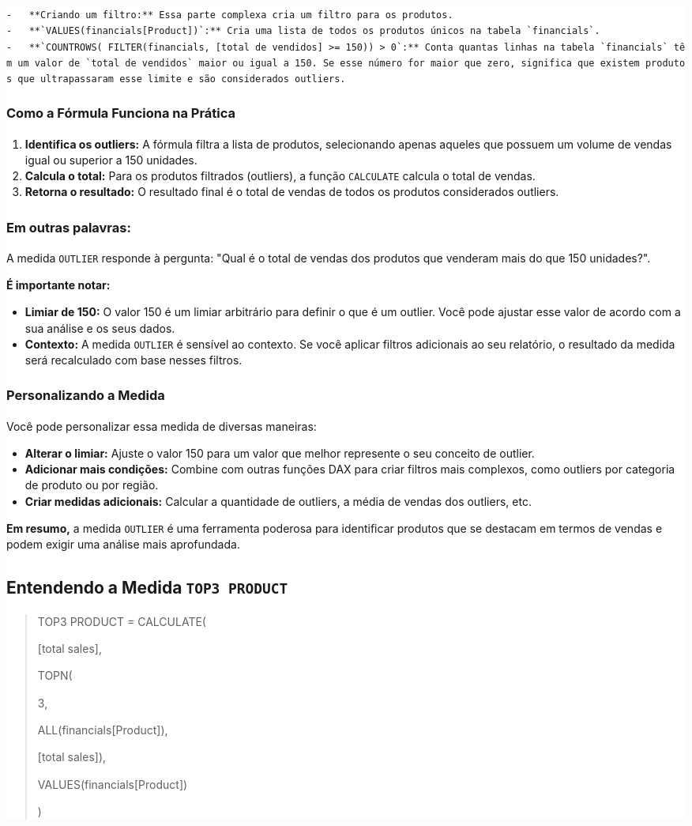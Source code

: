     -   **Criando um filtro:** Essa parte complexa cria um filtro para os produtos.
    -   **`VALUES(financials[Product])`:** Cria uma lista de todos os produtos únicos na tabela `financials`.
    -   **`COUNTROWS( FILTER(financials, [total de vendidos] >= 150)) > 0`:** Conta quantas linhas na tabela `financials` têm um valor de `total de vendidos` maior ou igual a 150. Se esse número for maior que zero, significa que existem produtos que ultrapassaram esse limite e são considerados outliers.

### Como a Fórmula Funciona na Prática

1.  **Identifica os outliers:** A fórmula filtra a lista de produtos, selecionando apenas aqueles que possuem um volume de vendas igual ou superior a 150 unidades.
2.  **Calcula o total:** Para os produtos filtrados (outliers), a função `CALCULATE` calcula o total de vendas.
3.  **Retorna o resultado:** O resultado final é o total de vendas de todos os produtos considerados outliers.

### Em outras palavras:

A medida `OUTLIER` responde à pergunta: "Qual é o total de vendas dos produtos que venderam mais do que 150 unidades?".

**É importante notar:**

-   **Limiar de 150:** O valor 150 é um limiar arbitrário para definir o que é um outlier. Você pode ajustar esse valor de acordo com a sua análise e os seus dados.
-   **Contexto:** A medida `OUTLIER` é sensível ao contexto. Se você aplicar filtros adicionais ao seu relatório, o resultado da medida será recalculado com base nesses filtros.

### Personalizando a Medida

Você pode personalizar essa medida de diversas maneiras:

-   **Alterar o limiar:** Ajuste o valor 150 para um valor que melhor represente o seu conceito de outlier.
-   **Adicionar mais condições:** Combine com outras funções DAX para criar filtros mais complexos, como outliers por categoria de produto ou por região.
-   **Criar medidas adicionais:** Calcular a quantidade de outliers, a média de vendas dos outliers, etc.

**Em resumo,** a medida `OUTLIER` é uma ferramenta poderosa para identificar produtos que se destacam em termos de vendas e podem exigir uma análise mais aprofundada.



## Entendendo a Medida `TOP3 PRODUCT`

> TOP3 PRODUCT =  CALCULATE(
> 
> [total sales],
> 
> TOPN(
> 
> 3,
> 
> ALL(financials[Product]),
> 
> [total sales]),
> 
> VALUES(financials[Product])
> 
> )
